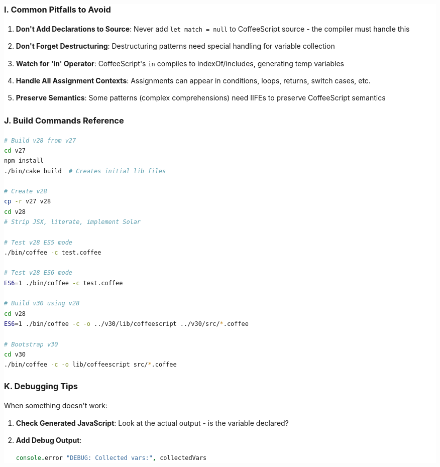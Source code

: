### I. Common Pitfalls to Avoid

1. **Don't Add Declarations to Source**: Never add `let match = null` to CoffeeScript source - the compiler must handle this

2. **Don't Forget Destructuring**: Destructuring patterns need special handling for variable collection

3. **Watch for 'in' Operator**: CoffeeScript's `in` compiles to indexOf/includes, generating temp variables

4. **Handle All Assignment Contexts**: Assignments can appear in conditions, loops, returns, switch cases, etc.

5. **Preserve Semantics**: Some patterns (complex comprehensions) need IIFEs to preserve CoffeeScript semantics

### J. Build Commands Reference

```bash
# Build v28 from v27
cd v27
npm install
./bin/cake build  # Creates initial lib files

# Create v28
cp -r v27 v28
cd v28
# Strip JSX, literate, implement Solar

# Test v28 ES5 mode
./bin/coffee -c test.coffee

# Test v28 ES6 mode
ES6=1 ./bin/coffee -c test.coffee

# Build v30 using v28
cd v28
ES6=1 ./bin/coffee -c -o ../v30/lib/coffeescript ../v30/src/*.coffee

# Bootstrap v30
cd v30
./bin/coffee -c -o lib/coffeescript src/*.coffee
```

### K. Debugging Tips

When something doesn't work:

1. **Check Generated JavaScript**: Look at the actual output - is the variable declared?

2. **Add Debug Output**:
   ```coffee
   console.error "DEBUG: Collected vars:", collectedVars
   ```
